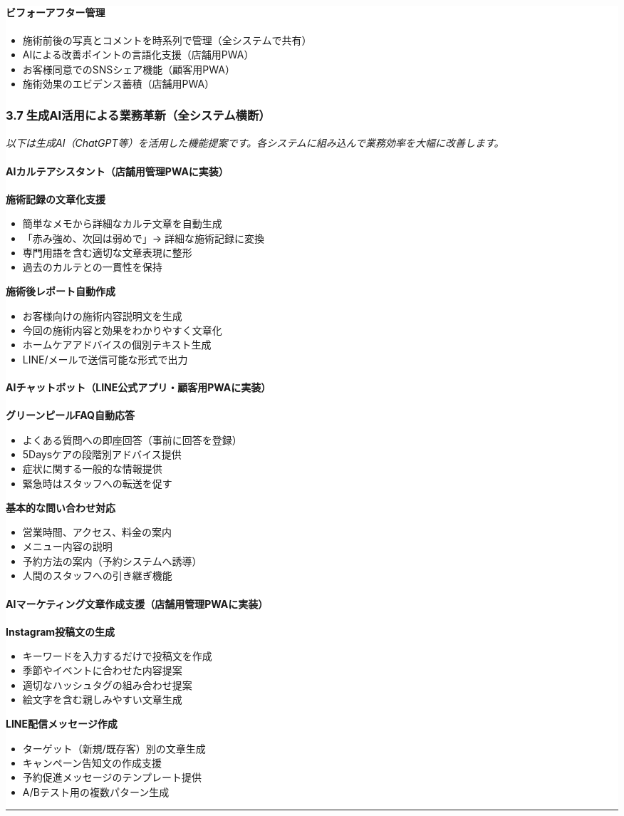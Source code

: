 #### ビフォーアフター管理
- 施術前後の写真とコメントを時系列で管理（全システムで共有）
- AIによる改善ポイントの言語化支援（店舗用PWA）
- お客様同意でのSNSシェア機能（顧客用PWA）
- 施術効果のエビデンス蓄積（店舗用PWA）

### 3.7 生成AI活用による業務革新（全システム横断）

*以下は生成AI（ChatGPT等）を活用した機能提案です。各システムに組み込んで業務効率を大幅に改善します。*

#### AIカルテアシスタント（店舗用管理PWAに実装）

**施術記録の文章化支援**
- 簡単なメモから詳細なカルテ文章を自動生成
- 「赤み強め、次回は弱めで」→ 詳細な施術記録に変換
- 専門用語を含む適切な文章表現に整形
- 過去のカルテとの一貫性を保持

**施術後レポート自動作成**
- お客様向けの施術内容説明文を生成
- 今回の施術内容と効果をわかりやすく文章化
- ホームケアアドバイスの個別テキスト生成
- LINE/メールで送信可能な形式で出力

#### AIチャットボット（LINE公式アプリ・顧客用PWAに実装）

**グリーンピールFAQ自動応答**
- よくある質問への即座回答（事前に回答を登録）
- 5Daysケアの段階別アドバイス提供
- 症状に関する一般的な情報提供
- 緊急時はスタッフへの転送を促す

**基本的な問い合わせ対応**
- 営業時間、アクセス、料金の案内
- メニュー内容の説明
- 予約方法の案内（予約システムへ誘導）
- 人間のスタッフへの引き継ぎ機能

#### AIマーケティング文章作成支援（店舗用管理PWAに実装）

**Instagram投稿文の生成**
- キーワードを入力するだけで投稿文を作成
- 季節やイベントに合わせた内容提案
- 適切なハッシュタグの組み合わせ提案
- 絵文字を含む親しみやすい文章生成

**LINE配信メッセージ作成**
- ターゲット（新規/既存客）別の文章生成
- キャンペーン告知文の作成支援
- 予約促進メッセージのテンプレート提供
- A/Bテスト用の複数パターン生成

---
